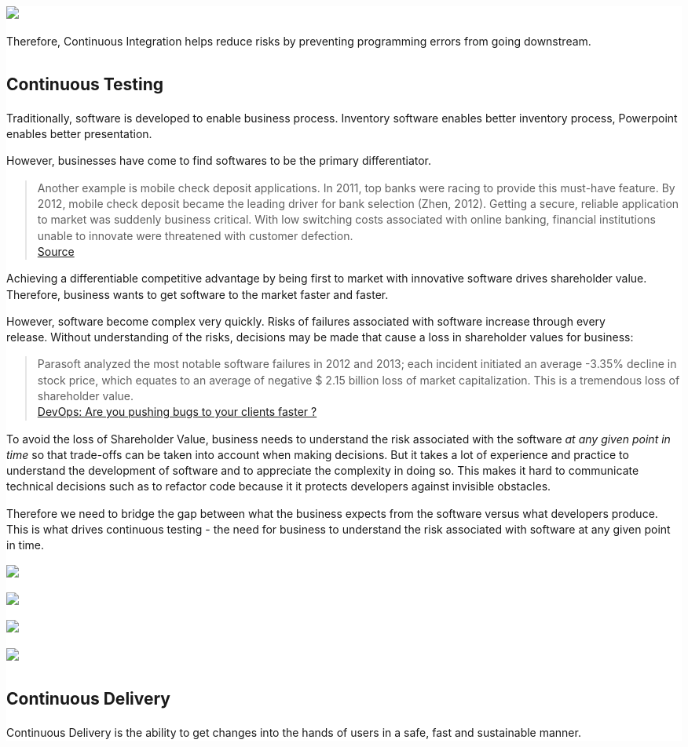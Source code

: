 ![](https://dafuqisthatblog.files.wordpress.com/2020/09/mermaid-diagram-20200923123643.png?w=685)

Therefore, Continuous Integration helps reduce risks by preventing programming errors from going downstream.

## Continuous Testing

Traditionally, software is developed to enable business process. Inventory software enables better inventory process, Powerpoint enables better presentation.

However, businesses have come to find softwares to be the primary differentiator.

> Another example is mobile check deposit applications. In 2011, top banks were racing to provide this must-have feature. By 2012, mobile check deposit became the leading driver for bank selection (Zhen, 2012). Getting a secure, reliable application to market was suddenly business critical. With low switching costs associated with online banking, financial institutions unable to innovate were threatened with customer defection.  
> [Source](http://uploads.pnsqc.org/2015/papers/t-007_Ariola_paper.pdf)

Achieving a differentiable competitive advantage by being first to market with innovative software drives shareholder value. Therefore, business wants to get software to the market faster and faster.

However, software become complex very quickly. Risks of failures associated with software increase through every release. Without understanding of the risks, decisions may be made that cause a loss in shareholder values for business:

> Parasoft analyzed the most notable software failures in 2012 and 2013; each incident initiated an average -3.35% decline in stock price, which equates to an average of negative $ 2.15 billion loss of market capitalization. This is a tremendous loss of shareholder value.  
> [DevOps: Are you pushing bugs to your clients faster ?](http://uploads.pnsqc.org/2015/papers/t-007_Ariola_paper.pdf)

To avoid the loss of Shareholder Value, business needs to understand the risk associated with the software *at any given point in time* so that trade-offs can be taken into account when making decisions. But it takes a lot of experience and practice to understand the development of software and to appreciate the complexity in doing so. This makes it hard to communicate technical decisions such as to refactor code because it it protects developers against invisible obstacles.

Therefore we need to bridge the gap between what the business expects from the software versus what developers produce. This is what drives continuous testing - the need for business to understand the risk associated with software at any given point in time.

![](https://dafuqisthatblog.files.wordpress.com/2020/09/image-3.png?w=1024)

![](https://dafuqisthatblog.files.wordpress.com/2020/09/image-4.png?w=1024)

![](https://dafuqisthatblog.files.wordpress.com/2020/09/image-5.png?w=1024)

![](https://dafuqisthatblog.files.wordpress.com/2020/09/image-6.png?w=1024)

## Continuous Delivery

Continuous Delivery is the ability to get changes into the hands of users in a safe, fast and sustainable manner.
